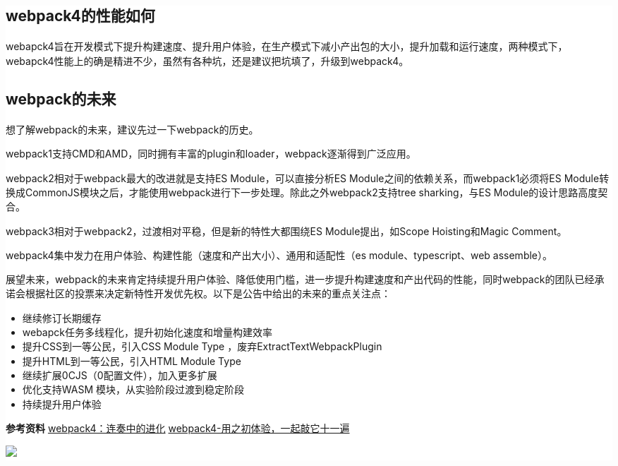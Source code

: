 ## webpack4的性能如何
webapck4旨在开发模式下提升构建速度、提升用户体验，在生产模式下减小产出包的大小，提升加载和运行速度，两种模式下，webapck4性能上的确是精进不少，虽然有各种坑，还是建议把坑填了，升级到webpack4。

## webpack的未来
想了解webpack的未来，建议先过一下webpack的历史。

webpack1支持CMD和AMD，同时拥有丰富的plugin和loader，webpack逐渐得到广泛应用。

webpack2相对于webpack最大的改进就是支持ES Module，可以直接分析ES Module之间的依赖关系，而webpack1必须将ES Module转换成CommonJS模块之后，才能使用webpack进行下一步处理。除此之外webpack2支持tree sharking，与ES Module的设计思路高度契合。

webpack3相对于webpack2，过渡相对平稳，但是新的特性大都围绕ES Module提出，如Scope Hoisting和Magic Comment。

webpack4集中发力在用户体验、构建性能（速度和产出大小）、通用和适配性（es module、typescript、web assemble）。

展望未来，webpack的未来肯定持续提升用户体验、降低使用门槛，进一步提升构建速度和产出代码的性能，同时webpack的团队已经承诺会根据社区的投票来决定新特性开发优先权。以下是公告中给出的未来的重点关注点：

* 继续修订长期缓存
* webapck任务多线程化，提升初始化速度和增量构建效率
* 提升CSS到一等公民，引入CSS Module Type ，废弃ExtractTextWebpackPlugin
* 提升HTML到一等公民，引入HTML Module Type
* 继续扩展0CJS（0配置文件），加入更多扩展
* 优化支持WASM 模块，从实验阶段过渡到稳定阶段
* 持续提升用户体验


**参考资料**
[webpack4：连奏中的进化](https://www.colabug.com/2907164.html)
[webpack4-用之初体验，一起敲它十一遍](https://juejin.im/post/5adea0106fb9a07a9d6ff6de)

![](http://oankigr4l.bkt.clouddn.com/wexin.png)